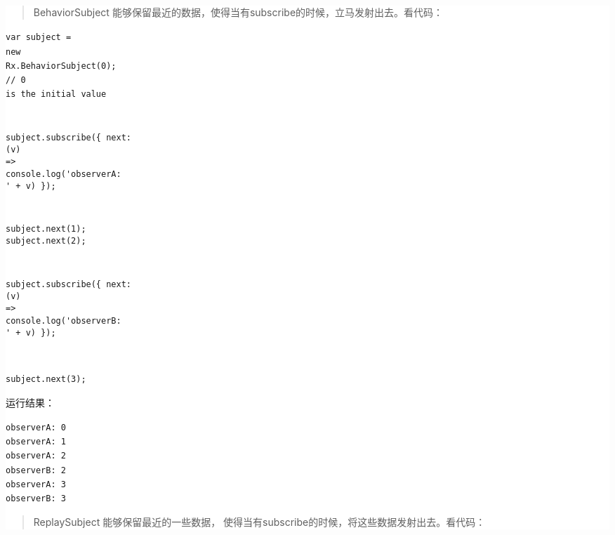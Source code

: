 <blockquote><p>BehaviorSubject 能够保留最近的数据，使得当有subscribe的时候，立马发射出去。看代码：</p></blockquote>
<div class="widget-codetool" style="display:none;">
      <div class="widget-codetool--inner">
      <span class="selectCode code-tool" data-toggle="tooltip" data-placement="top" title="" data-original-title="全选"></span>
      <span type="button" class="copyCode code-tool" data-toggle="tooltip" data-placement="top" data-clipboard-text="var subject = new Rx.BehaviorSubject(0); // 0 is the initial value

subject.subscribe({
  next: (v) => console.log('observerA: ' + v)
});

subject.next(1);
subject.next(2);

subject.subscribe({
  next: (v) => console.log('observerB: ' + v)
});

subject.next(3);" title="" data-original-title="复制"></span>
      <span type="button" class="saveToNote code-tool" data-toggle="tooltip" data-placement="top" title="" data-original-title="放进笔记"></span>
      </div>
      </div><pre class="hljs coffeescript"><code>var subject = <span class="hljs-keyword">new</span> Rx.BehaviorSubject(<span class="hljs-number">0</span>); <span class="hljs-regexp">//</span> <span class="hljs-number">0</span> <span class="hljs-keyword">is</span> the initial value

subject.subscribe({
  next: <span class="hljs-function"><span class="hljs-params">(v)</span> =&gt;</span> <span class="hljs-built_in">console</span>.log(<span class="hljs-string">'observerA: '</span> + v)
});

subject.next(<span class="hljs-number">1</span>);
subject.next(<span class="hljs-number">2</span>);

subject.subscribe({
  next: <span class="hljs-function"><span class="hljs-params">(v)</span> =&gt;</span> <span class="hljs-built_in">console</span>.log(<span class="hljs-string">'observerB: '</span> + v)
});

subject.next(<span class="hljs-number">3</span>);</code></pre>
<p>运行结果：</p>
<div class="widget-codetool" style="display:none;">
      <div class="widget-codetool--inner">
      <span class="selectCode code-tool" data-toggle="tooltip" data-placement="top" title="" data-original-title="全选"></span>
      <span type="button" class="copyCode code-tool" data-toggle="tooltip" data-placement="top" data-clipboard-text="observerA: 0
observerA: 1
observerA: 2
observerB: 2
observerA: 3
observerB: 3" title="" data-original-title="复制"></span>
      <span type="button" class="saveToNote code-tool" data-toggle="tooltip" data-placement="top" title="" data-original-title="放进笔记"></span>
      </div>
      </div><pre class="hljs avrasm"><code><span class="hljs-symbol">observerA:</span> <span class="hljs-number">0</span>
<span class="hljs-symbol">observerA:</span> <span class="hljs-number">1</span>
<span class="hljs-symbol">observerA:</span> <span class="hljs-number">2</span>
<span class="hljs-symbol">observerB:</span> <span class="hljs-number">2</span>
<span class="hljs-symbol">observerA:</span> <span class="hljs-number">3</span>
<span class="hljs-symbol">observerB:</span> <span class="hljs-number">3</span></code></pre>
<blockquote><p>ReplaySubject 能够保留最近的一些数据， 使得当有subscribe的时候，将这些数据发射出去。看代码：</p></blockquote>
<div class="widget-codetool" style="display:none;">
      <div class="widget-codetool--inner">